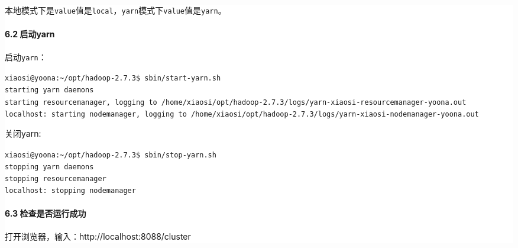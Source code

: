 本地模式下是`value`值是`local`，`yarn`模式下`value`值是`yarn`。

#### 6.2 启动yarn

启动`yarn`：
```
xiaosi@yoona:~/opt/hadoop-2.7.3$ sbin/start-yarn.sh
starting yarn daemons
starting resourcemanager, logging to /home/xiaosi/opt/hadoop-2.7.3/logs/yarn-xiaosi-resourcemanager-yoona.out
localhost: starting nodemanager, logging to /home/xiaosi/opt/hadoop-2.7.3/logs/yarn-xiaosi-nodemanager-yoona.out
```
关闭yarn:
```
xiaosi@yoona:~/opt/hadoop-2.7.3$ sbin/stop-yarn.sh
stopping yarn daemons
stopping resourcemanager
localhost: stopping nodemanager
```
#### 6.3 检查是否运行成功

打开浏览器，输入：http://localhost:8088/cluster
